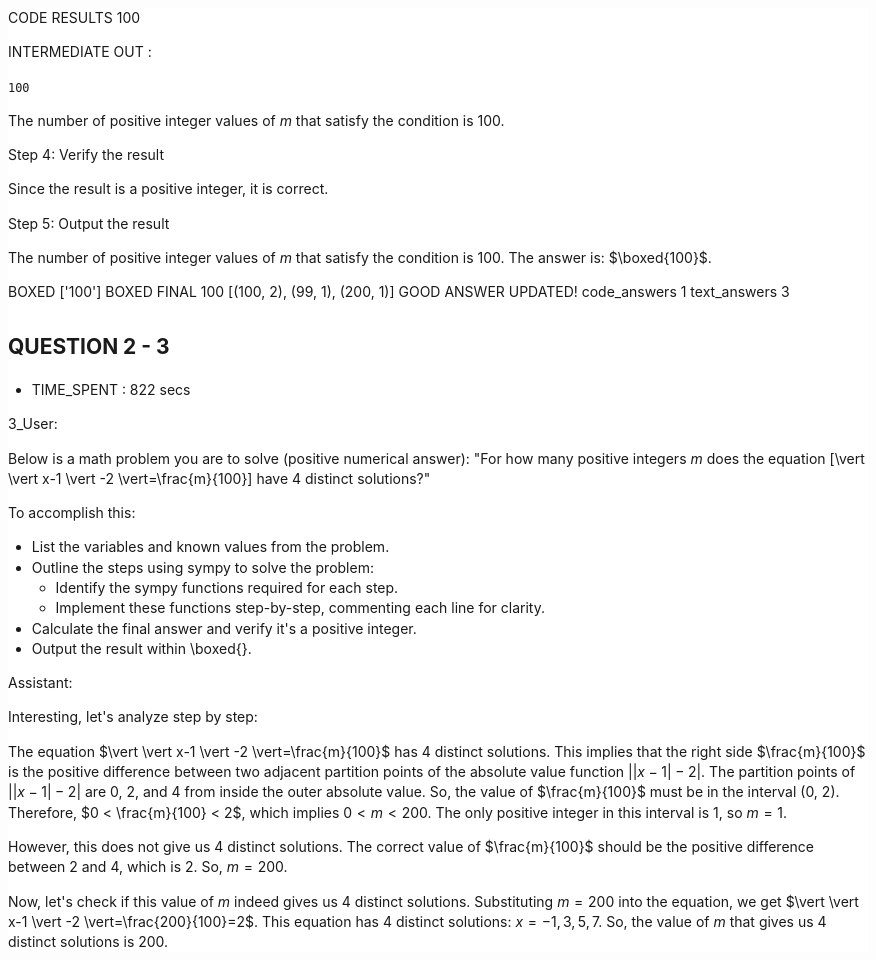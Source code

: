 CODE RESULTS 100

INTERMEDIATE OUT :
```output
100
```
The number of positive integer values of $m$ that satisfy the condition is 100.

Step 4: Verify the result

Since the result is a positive integer, it is correct.

Step 5: Output the result

The number of positive integer values of $m$ that satisfy the condition is 100. The answer is: $\boxed{100}$.

BOXED ['100']
BOXED FINAL 100
[(100, 2), (99, 1), (200, 1)]
GOOD ANSWER UPDATED!
code_answers 1 text_answers 3



## QUESTION 2 - 3 
- TIME_SPENT : 822 secs

3_User:

Below is a math problem you are to solve (positive numerical answer):
"For how many positive integers $m$ does the equation \[\vert \vert x-1 \vert -2 \vert=\frac{m}{100}\] have $4$ distinct solutions?"

To accomplish this:
- List the variables and known values from the problem.
- Outline the steps using sympy to solve the problem:
  * Identify the sympy functions required for each step.
  * Implement these functions step-by-step, commenting each line for clarity.
- Calculate the final answer and verify it's a positive integer.
- Output the result within \boxed{}.

Assistant:

Interesting, let's analyze step by step:



The equation $\vert \vert x-1 \vert -2 \vert=\frac{m}{100}$ has 4 distinct solutions. This implies that the right side $\frac{m}{100}$ is the positive difference between two adjacent partition points of the absolute value function $\vert \vert x-1 \vert -2 \vert$. The partition points of $\vert \vert x-1 \vert -2 \vert$ are 0, 2, and 4 from inside the outer absolute value. So, the value of $\frac{m}{100}$ must be in the interval (0, 2). Therefore, $0 < \frac{m}{100} < 2$, which implies $0 < m < 200$. The only positive integer in this interval is 1, so $m = 1$.

However, this does not give us 4 distinct solutions. The correct value of $\frac{m}{100}$ should be the positive difference between 2 and 4, which is 2. So, $m = 200$.

Now, let's check if this value of $m$ indeed gives us 4 distinct solutions. Substituting $m = 200$ into the equation, we get $\vert \vert x-1 \vert -2 \vert=\frac{200}{100}=2$. This equation has 4 distinct solutions: $x = -1, 3, 5, 7$. So, the value of $m$ that gives us 4 distinct solutions is 200.
